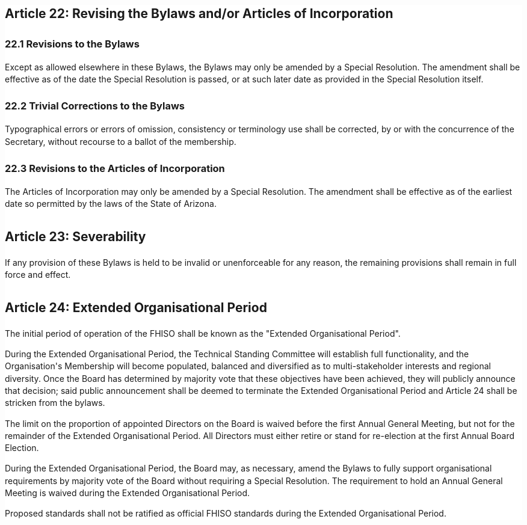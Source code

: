 Article 22: Revising the Bylaws and/or Articles of Incorporation
----------------------------------------------------------------

### 22.1 Revisions to the Bylaws

Except as allowed elsewhere in these Bylaws, the Bylaws may only be
amended by a Special Resolution.  The amendment shall be effective as of
the date the Special Resolution is passed, or at such later date as
provided in the Special Resolution itself.

### 22.2 Trivial Corrections to the Bylaws

Typographical errors or errors of omission, consistency or terminology
use shall be corrected, by or with the concurrence of the Secretary,
without recourse to a ballot of the membership.

### 22.3 Revisions to the Articles of Incorporation

The Articles of Incorporation may only be amended by a Special
Resolution.  The amendment shall be effective as of the earliest date so
permitted by the laws of the State of Arizona.

Article 23: Severability
------------------------

If any provision of these Bylaws is held to be invalid or unenforceable
for any reason, the remaining provisions shall remain in full force and
effect.

Article 24: Extended Organisational Period
------------------------------------------

The initial period of operation of the FHISO shall be known as the
"Extended Organisational Period".

During the Extended Organisational Period, the Technical Standing
Committee will establish full functionality, and the Organisation's
Membership will become populated, balanced and diversified as to
multi-stakeholder interests and regional diversity. Once the Board has
determined by majority vote that these objectives have been achieved,
they will publicly announce that decision; said public announcement
shall be deemed to terminate the Extended Organisational Period and
Article 24 shall be stricken from the bylaws.

The limit on the proportion of appointed Directors on the Board is
waived before the first Annual General Meeting, but not for the
remainder of the Extended Organisational Period.  All Directors must
either retire or stand for re-election at the first Annual Board
Election.

During the Extended Organisational Period, the Board may, as necessary,
amend the Bylaws to fully support organisational requirements by
majority vote of the Board without requiring a Special Resolution.  The
requirement to hold an Annual General Meeting is waived during the
Extended Organisational Period.

Proposed standards shall not be ratified as official FHISO standards
during the Extended Organisational Period.
